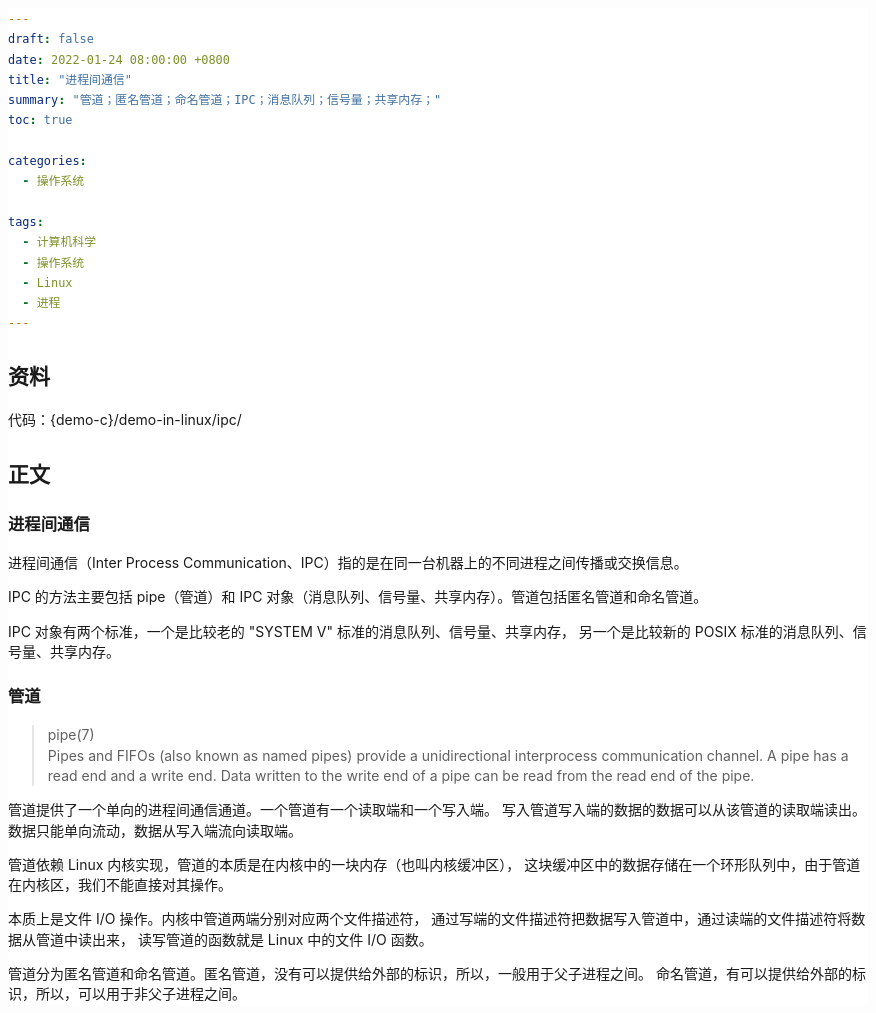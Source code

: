```yaml
---
draft: false
date: 2022-01-24 08:00:00 +0800
title: "进程间通信"
summary: "管道；匿名管道；命名管道；IPC；消息队列；信号量；共享内存；"
toc: true

categories:
  - 操作系统

tags:
  - 计算机科学
  - 操作系统
  - Linux
  - 进程
---
```


## 资料

代码：{demo-c}/demo-in-linux/ipc/

## 正文

### 进程间通信

进程间通信（Inter Process Communication、IPC）指的是在同一台机器上的不同进程之间传播或交换信息。

IPC 的方法主要包括 pipe（管道）和 IPC 对象（消息队列、信号量、共享内存）。管道包括匿名管道和命名管道。

IPC 对象有两个标准，一个是比较老的 "SYSTEM V" 标准的消息队列、信号量、共享内存，
另一个是比较新的 POSIX 标准的消息队列、信号量、共享内存。

### 管道

> pipe(7)</br>
> Pipes and FIFOs (also known as named pipes) provide a unidirectional interprocess communication channel. 
> A pipe has a read end and a write end. 
> Data written to the write end of a pipe can be read from the read end of the pipe.</br>

管道提供了一个单向的进程间通信通道。一个管道有一个读取端和一个写入端。
写入管道写入端的数据的数据可以从该管道的读取端读出。数据只能单向流动，数据从写入端流向读取端。

管道依赖 Linux 内核实现，管道的本质是在内核中的一块内存（也叫内核缓冲区），
这块缓冲区中的数据存储在一个环形队列中，由于管道在内核区，我们不能直接对其操作。

本质上是文件 I/O 操作。内核中管道两端分别对应两个文件描述符，
通过写端的文件描述符把数据写入管道中，通过读端的文件描述符将数据从管道中读出来，
读写管道的函数就是 Linux 中的文件 I/O 函数。

管道分为匿名管道和命名管道。匿名管道，没有可以提供给外部的标识，所以，一般用于父子进程之间。
命名管道，有可以提供给外部的标识，所以，可以用于非父子进程之间。
